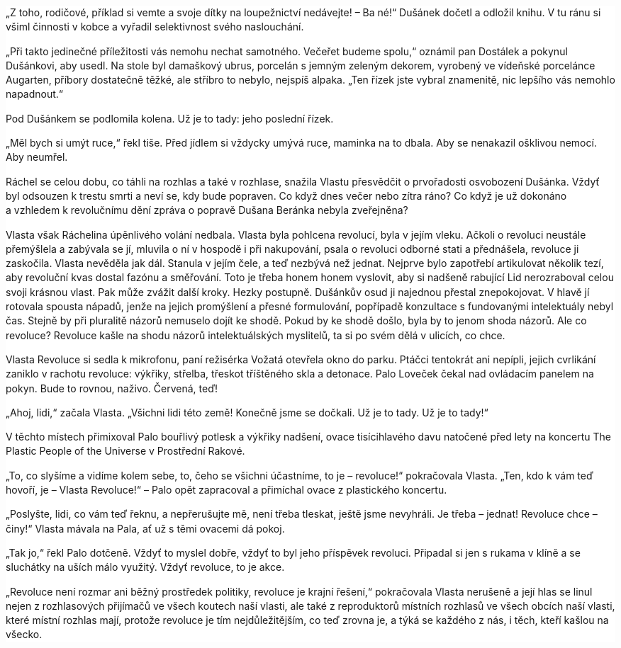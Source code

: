 „Z toho, rodičové, příklad si vemte a svoje dítky na loupežnictví nedávejte! – Ba né!“ Dušánek dočetl a odložil knihu. V tu ránu si všiml činnosti v kobce a vyřadil selektivnost svého naslouchání.

„Při takto jedinečné příležitosti vás nemohu nechat samotného. Večeřet budeme spolu,“ oznámil pan Dostálek a pokynul Dušánkovi, aby usedl. Na stole byl damaškový ubrus, porcelán s jemným zeleným dekorem, vyrobený ve vídeňské porcelánce Augarten, příbory dostatečně těžké, ale stříbro to nebylo, nejspíš alpaka. „Ten řízek jste vybral znamenitě, nic lepšího vás nemohlo napadnout.“

Pod Dušánkem se podlomila kolena. Už je to tady: jeho poslední řízek.

„Měl bych si umýt ruce,“ řekl tiše. Před jídlem si vždycky umývá ruce, maminka na to dbala. Aby se nenakazil ošklivou nemocí. Aby neumřel.

Ráchel se celou dobu, co táhli na rozhlas a také v rozhlase, snažila Vlastu přesvědčit o prvořadosti osvobození Dušánka. Vždyť byl odsouzen k trestu smrti a neví se, kdy bude popraven. Co když dnes večer nebo zítra ráno? Co když je už dokonáno a vzhledem k revolučnímu dění zpráva o popravě Dušana Beránka nebyla zveřejněna?

Vlasta však Ráchelina úpěnlivého volání nedbala. Vlasta byla pohlcena revolucí, byla v jejím vleku. Ačkoli o revoluci neustále přemýšlela a zabývala se jí, mluvila o ní v hospodě i při nakupování, psala o revoluci odborné stati a přednášela, revoluce ji zaskočila. Vlasta nevěděla jak dál. Stanula v jejím čele, a teď nezbývá než jednat. Nejprve bylo zapotřebí artikulovat několik tezí, aby revoluční kvas dostal fazónu a směřování. Toto je třeba honem honem vyslovit, aby si nadšeně rabující Lid nerozraboval celou svoji krásnou vlast. Pak může zvážit další kroky. Hezky postupně. Dušánkův osud ji najednou přestal znepokojovat. V hlavě jí rotovala spousta nápadů, jenže na jejich promýšlení a přesné formulování, popřípadě konzultace s fundovanými intelektuály nebyl čas. Stejně by při pluralitě názorů nemuselo dojít ke shodě. Pokud by ke shodě došlo, byla by to jenom shoda názorů. Ale co revoluce? Revoluce kašle na shodu názorů intelektuálských myslitelů, ta si po svém dělá v ulicích, co chce.

Vlasta Revoluce si sedla k mikrofonu, paní režisérka Vožatá otevřela okno do parku. Ptáčci tentokrát ani nepípli, jejich cvrlikání zaniklo v rachotu revoluce: výkřiky, střelba, třeskot tříštěného skla a detonace. Palo Loveček čekal nad ovládacím panelem na pokyn. Bude to rovnou, naživo. Červená, teď!

„Ahoj, lidi,“ začala Vlasta. „Všichni lidi této země! Konečně jsme se dočkali. Už je to tady. Už je to tady!“

V těchto místech přimixoval Palo bouřlivý potlesk a výkřiky nadšení, ovace tisícihlavého davu natočené před lety na koncertu The Plastic People of the Universe v Prostřední Rakové.

„To, co slyšíme a vidíme kolem sebe, to, čeho se všichni účastníme, to je – revoluce!“ pokračovala Vlasta. „Ten, kdo k vám teď hovoří, je – Vlasta Revoluce!“ – Palo opět zapracoval a přimíchal ovace z plastického koncertu.

„Poslyšte, lidi, co vám teď řeknu, a nepřerušujte mě, není třeba tleskat, ještě jsme nevyhráli. Je třeba – jednat! Revoluce chce – činy!“ Vlasta mávala na Pala, ať už s těmi ovacemi dá pokoj.

„Tak jo,“ řekl Palo dotčeně. Vždyť to myslel dobře, vždyť to byl jeho příspěvek revoluci. Připadal si jen s rukama v klíně a se sluchátky na uších málo využitý. Vždyť revoluce, to je akce.

„Revoluce není rozmar ani běžný prostředek politiky, revoluce je krajní řešení,“ pokračovala Vlasta nerušeně a její hlas se linul nejen z rozhlasových přijímačů ve všech koutech naší vlasti, ale také z reproduktorů místních rozhlasů ve všech obcích naší vlasti, které místní rozhlas mají, protože revoluce je tím nejdůležitějším, co teď zrovna je, a týká se každého z nás, i těch, kteří kašlou na všecko.
